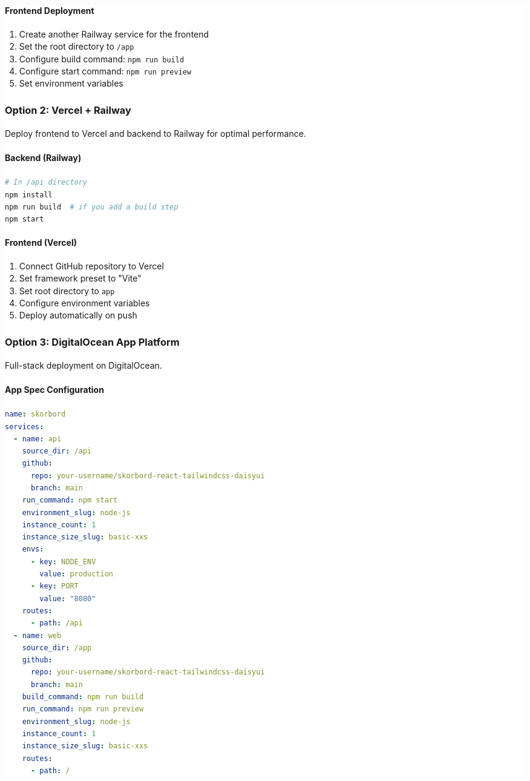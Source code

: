 #### Frontend Deployment
1. Create another Railway service for the frontend
2. Set the root directory to `/app`
3. Configure build command: `npm run build`
4. Configure start command: `npm run preview`
5. Set environment variables

### Option 2: Vercel + Railway

Deploy frontend to Vercel and backend to Railway for optimal performance.

#### Backend (Railway)
```bash
# In /api directory
npm install
npm run build  # if you add a build step
npm start
```

#### Frontend (Vercel)
1. Connect GitHub repository to Vercel
2. Set framework preset to "Vite"
3. Set root directory to `app`
4. Configure environment variables
5. Deploy automatically on push

### Option 3: DigitalOcean App Platform

Full-stack deployment on DigitalOcean.

#### App Spec Configuration
```yaml
name: skorbord
services:
  - name: api
    source_dir: /api
    github:
      repo: your-username/skorbord-react-tailwindcss-daisyui
      branch: main
    run_command: npm start
    environment_slug: node-js
    instance_count: 1
    instance_size_slug: basic-xxs
    envs:
      - key: NODE_ENV
        value: production
      - key: PORT
        value: "8080"
    routes:
      - path: /api
  - name: web
    source_dir: /app
    github:
      repo: your-username/skorbord-react-tailwindcss-daisyui
      branch: main
    build_command: npm run build
    run_command: npm run preview
    environment_slug: node-js
    instance_count: 1
    instance_size_slug: basic-xxs
    routes:
      - path: /
```
